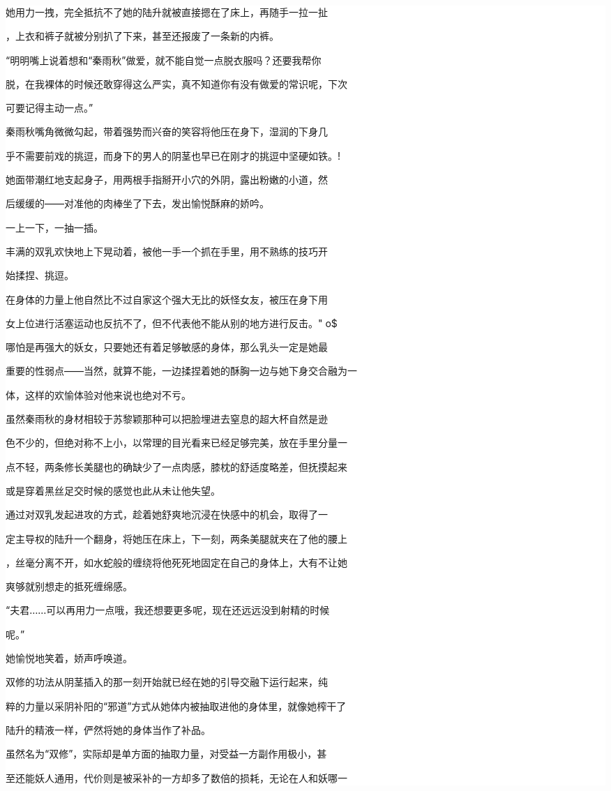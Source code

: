 她用力一拽，完全抵抗不了她的陆升就被直接摁在了床上，再随手一拉一扯

，上衣和裤子就被分别扒了下来，甚至还报废了一条新的内裤。

“明明嘴上说着想和“秦雨秋”做爱，就不能自觉一点脱衣服吗？还要我帮你

脱，在我裸体的时候还敢穿得这么严实，真不知道你有没有做爱的常识呢，下次

可要记得主动一点。”

秦雨秋嘴角微微勾起，带着强势而兴奋的笑容将他压在身下，湿润的下身几

乎不需要前戏的挑逗，而身下的男人的阴茎也早已在刚才的挑逗中坚硬如铁。!

她面带潮红地支起身子，用两根手指掰开小穴的外阴，露出粉嫩的小道，然

后缓缓的——对准他的肉棒坐了下去，发出愉悦酥麻的娇吟。

一上一下，一抽一插。

丰满的双乳欢快地上下晃动着，被他一手一个抓在手里，用不熟练的技巧开

始揉捏、挑逗。

在身体的力量上他自然比不过自家这个强大无比的妖怪女友，被压在身下用

女上位进行活塞运动也反抗不了，但不代表他不能从别的地方进行反击。" o$

哪怕是再强大的妖女，只要她还有着足够敏感的身体，那么乳头一定是她最

重要的性弱点——当然，就算不能，一边揉捏着她的酥胸一边与她下身交合融为一

体，这样的欢愉体验对他来说也绝对不亏。

虽然秦雨秋的身材相较于苏黎颖那种可以把脸埋进去窒息的超大杯自然是逊

色不少的，但绝对称不上小，以常理的目光看来已经足够完美，放在手里分量一

点不轻，两条修长美腿也的确缺少了一点肉感，膝枕的舒适度略差，但抚摸起来

或是穿着黑丝足交时候的感觉也此从未让他失望。

通过对双乳发起进攻的方式，趁着她舒爽地沉浸在快感中的机会，取得了一

定主导权的陆升一个翻身，将她压在床上，下一刻，两条美腿就夹在了他的腰上

，丝毫分离不开，如水蛇般的缠绕将他死死地固定在自己的身体上，大有不让她

爽够就别想走的抵死缠绵感。

“夫君……可以再用力一点哦，我还想要更多呢，现在还远远没到射精的时候

呢。”

她愉悦地笑着，娇声呼唤道。

双修的功法从阴茎插入的那一刻开始就已经在她的引导交融下运行起来，纯

粹的力量以采阴补阳的“邪道”方式从她体内被抽取进他的身体里，就像她榨干了

陆升的精液一样，俨然将她的身体当作了补品。

虽然名为“双修”，实际却是单方面的抽取力量，对受益一方副作用极小，甚

至还能妖人通用，代价则是被采补的一方却多了数倍的损耗，无论在人和妖哪一

